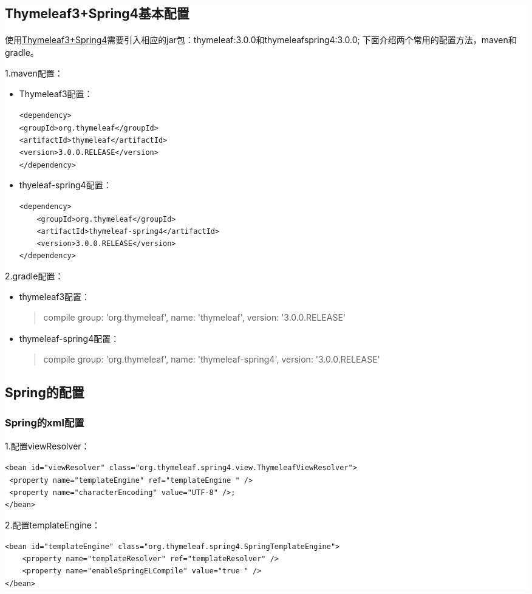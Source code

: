 ## Thymeleaf3+Spring4基本配置

使用[Thymeleaf3+Spring4](http://www.thymeleaf.org/doc/articles/thymeleaf3migration.html)需要引入相应的jar包：thymeleaf:3.0.0和thymeleafspring4:3.0.0; 下面介绍两个常用的配置方法，maven和gradle。

1.maven配置：

* Thymeleaf3配置：
  ```
  <dependency> 
  <groupId>org.thymeleaf</groupId>
  <artifactId>thymeleaf</artifactId>
  <version>3.0.0.RELEASE</version>
  </dependency> 
  ```


* thyeleaf-spring4配置：
  ```
  <dependency> 
      <groupId>org.thymeleaf</groupId>     
      <artifactId>thymeleaf-spring4</artifactId> 
      <version>3.0.0.RELEASE</version>
  </dependency> 
  ```


2.gradle配置：

* thymeleaf3配置：
  > compile group: 'org.thymeleaf', name: 'thymeleaf', version: '3.0.0.RELEASE'


* thymeleaf-spring4配置：
  > compile group: 'org.thymeleaf', name: 'thymeleaf-spring4', version: '3.0.0.RELEASE'


## Spring的配置

### Spring的xml配置

1.配置viewResolver：

```
<bean id="viewResolver" class="org.thymeleaf.spring4.view.ThymeleafViewResolver"> 
 <property name="templateEngine" ref="templateEngine " /> 
 <property name="characterEncoding" value="UTF-8" />; 
</bean>
```

2.配置templateEngine：

```
<bean id="templateEngine" class="org.thymeleaf.spring4.SpringTemplateEngine"> 
    <property name="templateResolver" ref="templateResolver" /> 
    <property name="enableSpringELCompile" value="true " />
</bean>
```
